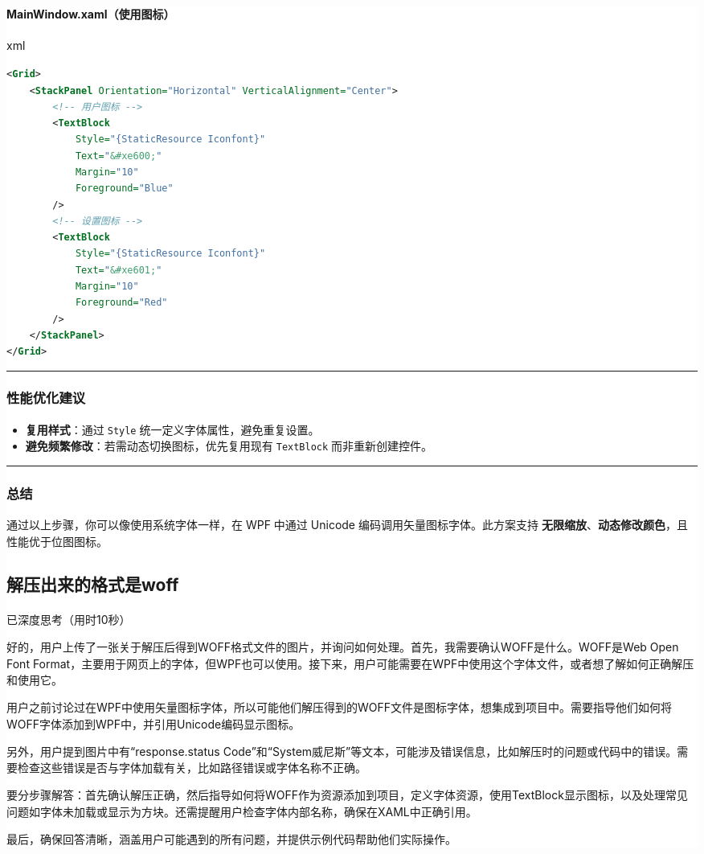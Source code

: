 #### **MainWindow.xaml（使用图标）**

xml

```xml
<Grid>
    <StackPanel Orientation="Horizontal" VerticalAlignment="Center">
        <!-- 用户图标 -->
        <TextBlock 
            Style="{StaticResource Iconfont}"
            Text="&#xe600;"
            Margin="10"
            Foreground="Blue"
        />
        <!-- 设置图标 -->
        <TextBlock 
            Style="{StaticResource Iconfont}"
            Text="&#xe601;"
            Margin="10"
            Foreground="Red"
        />
    </StackPanel>
</Grid>
```

------

### **性能优化建议**

- **复用样式**：通过 `Style` 统一定义字体属性，避免重复设置。
- **避免频繁修改**：若需动态切换图标，优先复用现有 `TextBlock` 而非重新创建控件。

------

### **总结**

通过以上步骤，你可以像使用系统字体一样，在 WPF 中通过 Unicode 编码调用矢量图标字体。此方案支持 **无限缩放**、**动态修改颜色**，且性能优于位图图标。

## 解压出来的格式是woff

已深度思考（用时10秒）

好的，用户上传了一张关于解压后得到WOFF格式文件的图片，并询问如何处理。首先，我需要确认WOFF是什么。WOFF是Web Open Font Format，主要用于网页上的字体，但WPF也可以使用。接下来，用户可能需要在WPF中使用这个字体文件，或者想了解如何正确解压和使用它。

用户之前讨论过在WPF中使用矢量图标字体，所以可能他们解压得到的WOFF文件是图标字体，想集成到项目中。需要指导他们如何将WOFF字体添加到WPF中，并引用Unicode编码显示图标。

另外，用户提到图片中有“response.status Code”和“System威尼斯”等文本，可能涉及错误信息，比如解压时的问题或代码中的错误。需要检查这些错误是否与字体加载有关，比如路径错误或字体名称不正确。

要分步骤解答：首先确认解压正确，然后指导如何将WOFF作为资源添加到项目，定义字体资源，使用TextBlock显示图标，以及处理常见问题如字体未加载或显示为方块。还需提醒用户检查字体内部名称，确保在XAML中正确引用。

最后，确保回答清晰，涵盖用户可能遇到的所有问题，并提供示例代码帮助他们实际操作。
